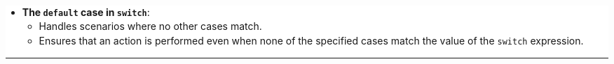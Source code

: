 
- **The `default` case in `switch`**:
  - Handles scenarios where no other cases match.
  - Ensures that an action is performed even when none of the specified cases match the value of the `switch` expression.

---
